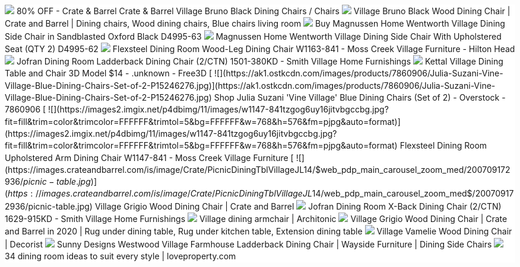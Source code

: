 [ ![](https://images.kaiyo.com/62575/cra/chairs/dining-chairs/cra-village-bruno-black-dining-chairs.jpeg)](https://images.kaiyo.com/62575/cra/chairs/dining-chairs/cra-village-bruno-black-dining-chairs.jpeg) 80% OFF - Crate & Barrel Crate & Barrel Village Bruno Black Dining Chairs /  Chairs
[ ![](https://i.pinimg.com/originals/01/b5/df/01b5df8bcf0e13bdf3700b5df76cf551.jpg)](https://i.pinimg.com/originals/01/b5/df/01b5df8bcf0e13bdf3700b5df76cf551.jpg) Village Bruno Black Wood Dining Chair | Crate and Barrel | Dining chairs,  Wood dining chairs, Blue chairs living room
[ ![](https://www.localfurnitureoutlet.com/media/catalog/product/cache/1/thumbnail/490x490/602f0fa2c1f0d1ba5e241f914e856ff9/D/4/D4995-63_1.jpg)](https://www.localfurnitureoutlet.com/media/catalog/product/cache/1/thumbnail/490x490/602f0fa2c1f0d1ba5e241f914e856ff9/D/4/D4995-63_1.jpg) Buy Magnussen Home Wentworth Village Dining Side Chair in Sandblasted  Oxford Black D4995-63
[ ![](https://images2.imgix.net/p4dbimg/clients/20220/images/magnussen-home-d4995-62-dining-side-chair-w-upholstered-seat-wentworth-village_3.jpg?trim=color&trimcolor=FFFFFF&trimtol=5&w=1024&h=768&fm=pjpg&auto=format)](https://images2.imgix.net/p4dbimg/clients/20220/images/magnussen-home-d4995-62-dining-side-chair-w-upholstered-seat-wentworth-village_3.jpg?trim=color&trimcolor=FFFFFF&trimtol=5&w=1024&h=768&fm=pjpg&auto=format) Magnussen Home Wentworth Village Dining Side Chair With Upholstered Seat  (QTY 2) D4995-62
[ ![](https://images2.imgix.net/p4dbimg/11/images/w1163-841d2x3emkd1brs01i4exp7.jpg?fit=fill&trim=color&trimcolor=FFFFFF&trimtol=5&bg=FFFFFF&w=768&h=576&fm=pjpg&auto=format)](https://images2.imgix.net/p4dbimg/11/images/w1163-841d2x3emkd1brs01i4exp7.jpg?fit=fill&trim=color&trimcolor=FFFFFF&trimtol=5&bg=FFFFFF&w=768&h=576&fm=pjpg&auto=format) Flexsteel Dining Room Wood-Leg Dining Chair W1163-841 - Moss Creek Village  Furniture - Hilton Head
[ ![](https://images2.imgix.net/p4dbimg/892/images/1501-380kd%20front.jpg?trim=color&trimcolor=FFFFFF&trimtol=5&w=1024&h=768&fm=pjpg&auto=format)](https://images2.imgix.net/p4dbimg/892/images/1501-380kd%20front.jpg?trim=color&trimcolor=FFFFFF&trimtol=5&w=1024&h=768&fm=pjpg&auto=format) Jofran Dining Room Ladderback Dining Chair (2/CTN) 1501-380KD - Smith  Village Home Furnishings
[ ![](https://preview.free3d.com/img/2019/05/2273098877882075130/crcbxvl2-900.jpg)](https://preview.free3d.com/img/2019/05/2273098877882075130/crcbxvl2-900.jpg) Kettal Village Dining Table and Chair 3D Model $14 - .unknown - Free3D
[ ![](https://ak1.ostkcdn.com/images/products/7860906/Julia-Suzani-Vine-Village-Blue-Dining-Chairs-Set-of-2-P15246276.jpg)](https://ak1.ostkcdn.com/images/products/7860906/Julia-Suzani-Vine-Village-Blue-Dining-Chairs-Set-of-2-P15246276.jpg) Shop Julia Suzani 'Vine Village' Blue Dining Chairs (Set of 2) - Overstock  - 7860906
[ ![](https://images2.imgix.net/p4dbimg/11/images/w1147-841tzgog6uy16jitvbgccbg.jpg?fit=fill&trim=color&trimcolor=FFFFFF&trimtol=5&bg=FFFFFF&w=768&h=576&fm=pjpg&auto=format)](https://images2.imgix.net/p4dbimg/11/images/w1147-841tzgog6uy16jitvbgccbg.jpg?fit=fill&trim=color&trimcolor=FFFFFF&trimtol=5&bg=FFFFFF&w=768&h=576&fm=pjpg&auto=format) Flexsteel Dining Room Upholstered Arm Dining Chair W1147-841 - Moss Creek Village  Furniture
[ ![](https://images.crateandbarrel.com/is/image/Crate/PicnicDiningTblVillageJL14/$web_pdp_main_carousel_zoom_med$/200709172936/picnic-table.jpg)](https://images.crateandbarrel.com/is/image/Crate/PicnicDiningTblVillageJL14/$web_pdp_main_carousel_zoom_med$/200709172936/picnic-table.jpg) Village Grigio Wood Dining Chair | Crate and Barrel
[ ![](https://images2.imgix.net/p4dbimg/892/images/1629-915kd%20front.jpg?fit=fill&trim=color&trimcolor=FFFFFF&trimtol=5&bg=FFFFFF&w=768&h=576&fm=pjpg&auto=format)](https://images2.imgix.net/p4dbimg/892/images/1629-915kd%20front.jpg?fit=fill&trim=color&trimcolor=FFFFFF&trimtol=5&bg=FFFFFF&w=768&h=576&fm=pjpg&auto=format) Jofran Dining Room X-Back Dining Chair (2/CTN) 1629-915KD - Smith Village  Home Furnishings
[ ![](https://image.architonic.com/img_pfm2-4/208/4914/village-dsc0689-h.jpg)](https://image.architonic.com/img_pfm2-4/208/4914/village-dsc0689-h.jpg) Village dining armchair | Architonic
[ ![](https://i.pinimg.com/originals/15/22/1a/15221ae1845d8dc0a22c4b24f730a21f.jpg)](https://i.pinimg.com/originals/15/22/1a/15221ae1845d8dc0a22c4b24f730a21f.jpg) Village Grigio Wood Dining Chair | Crate and Barrel in 2020 | Rug under  dining table, Rug under kitchen table, Extension dining table
[ ![](https://www.decorist.com/static/finds/product_images/full_size/102302-villagechairvameliewcushions16.9bff8e9f4ed2677ef363c3756ab6a9c6.png)](https://www.decorist.com/static/finds/product_images/full_size/102302-villagechairvameliewcushions16.9bff8e9f4ed2677ef363c3756ab6a9c6.png) Village Vamelie Wood Dining Chair | Decorist
[ ![](https://images.furnituredealer.net/img/products%2Fsunny_designs%2Fcolor%2Fwestwood%20village--161486454_1432wv-b1.jpg)](https://images.furnituredealer.net/img/products%2Fsunny_designs%2Fcolor%2Fwestwood%20village--161486454_1432wv-b1.jpg) Sunny Designs Westwood Village Farmhouse Ladderback Dining Chair | Wayside  Furniture | Dining Side Chairs
[ ![](https://loveincorporated.blob.core.windows.net/contentimages/gallery/b394c26f-719e-4b40-b616-66d1752a19dd-furniturevillage_194254211859441.jpg)](https://loveincorporated.blob.core.windows.net/contentimages/gallery/b394c26f-719e-4b40-b616-66d1752a19dd-furniturevillage_194254211859441.jpg) 34 dining room ideas to suit every style | loveproperty.com